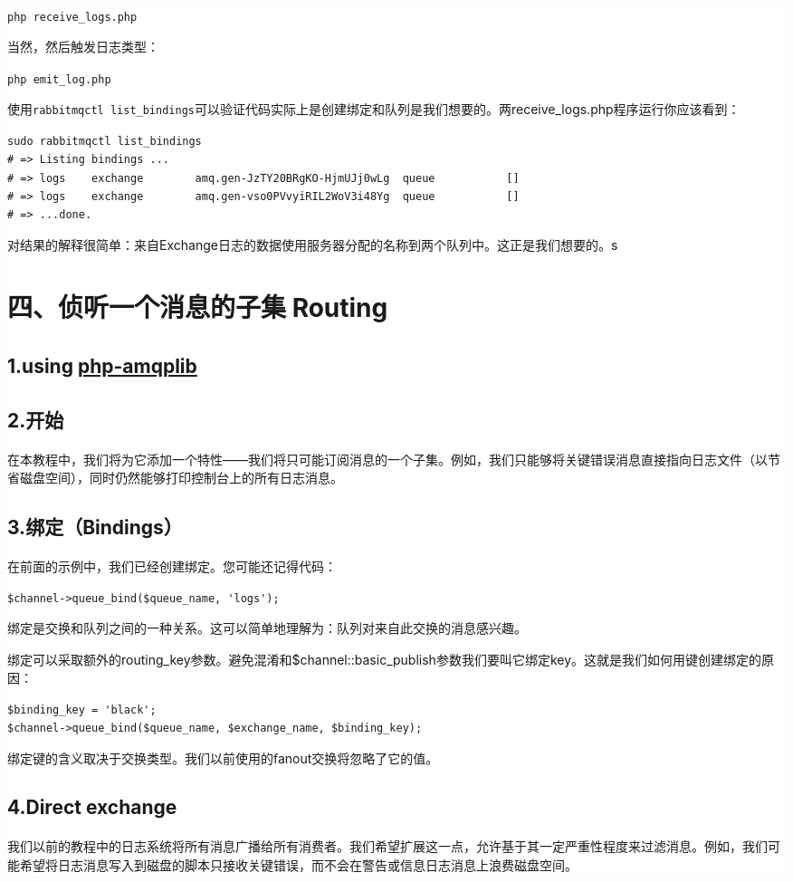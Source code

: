 ```
php receive_logs.php
```

当然，然后触发日志类型：

```
php emit_log.php
```

使用`rabbitmqctl list_bindings`可以验证代码实际上是创建绑定和队列是我们想要的。两receive_logs.php程序运行你应该看到：

```
sudo rabbitmqctl list_bindings
# => Listing bindings ...
# => logs    exchange        amq.gen-JzTY20BRgKO-HjmUJj0wLg  queue           []
# => logs    exchange        amq.gen-vso0PVvyiRIL2WoV3i48Yg  queue           []
# => ...done.
```

对结果的解释很简单：来自Exchange日志的数据使用服务器分配的名称到两个队列中。这正是我们想要的。s



# 四、侦听一个消息的子集 Routing

## 1.using [php-amqplib](https://github.com/php-amqplib/php-amqplib)

## 2.开始

在本教程中，我们将为它添加一个特性——我们将只可能订阅消息的一个子集。例如，我们只能够将关键错误消息直接指向日志文件（以节省磁盘空间），同时仍然能够打印控制台上的所有日志消息。

## 3.绑定（Bindings）

在前面的示例中，我们已经创建绑定。您可能还记得代码：

```
$channel->queue_bind($queue_name, 'logs');
```

绑定是交换和队列之间的一种关系。这可以简单地理解为：队列对来自此交换的消息感兴趣。

绑定可以采取额外的routing_key参数。避免混淆和$channel::basic_publish参数我们要叫它绑定key。这就是我们如何用键创建绑定的原因：

```
$binding_key = 'black';
$channel->queue_bind($queue_name, $exchange_name, $binding_key);
```

绑定键的含义取决于交换类型。我们以前使用的fanout交换将忽略了它的值。

## 4.Direct exchange

我们以前的教程中的日志系统将所有消息广播给所有消费者。我们希望扩展这一点，允许基于其一定严重性程度来过滤消息。例如，我们可能希望将日志消息写入到磁盘的脚本只接收关键错误，而不会在警告或信息日志消息上浪费磁盘空间。
